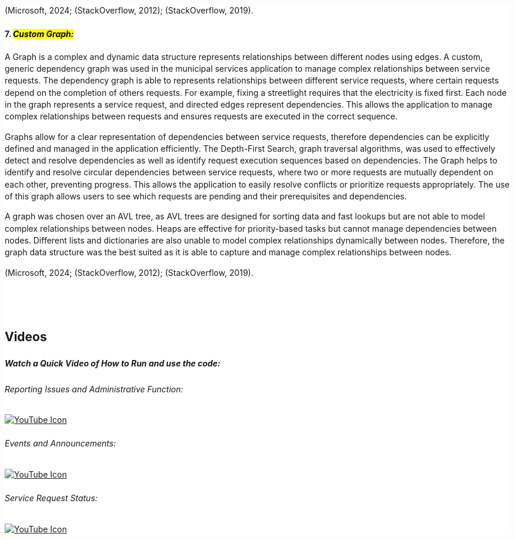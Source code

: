 (Microsoft, 2024; (StackOverflow, 2012); (StackOverflow, 2019).
<br/>

#### 7. <mark>***Custom Graph:***</mark>

A Graph is a complex and dynamic data structure represents relationships between different nodes using edges. A custom, generic dependency graph was used in the municipal services application to manage complex relationships between service requests. The dependency graph is able to represents relationships between different service requests, where certain requests depend on the completion of others requests. For example, fixing a streetlight requires that the electricity is fixed first. Each node in the graph represents a service request, and directed edges represent dependencies. This allows the application to manage complex relationships between requests and ensures requests are executed in the correct sequence.

Graphs allow for a clear representation of dependencies between service requests, therefore dependencies can be explicitly defined and managed in the application efficiently. The Depth-First Search, graph traversal algorithms, was used to effectively detect and resolve dependencies as well as identify request execution sequences based on dependencies. The Graph helps to identify and resolve circular dependencies between service requests, where two or more requests are mutually dependent on each other, preventing progress. This allows the application to easily resolve conflicts or prioritize requests appropriately. The use of this graph allows users to see which requests are pending and their prerequisites and dependencies.

A graph was chosen over an AVL tree, as AVL trees are designed for sorting data and fast lookups but are not able to model complex relationships between nodes. Heaps are effective for priority-based tasks but cannot manage dependencies between nodes. Different lists and dictionaries are also unable to model complex relationships dynamically between nodes. Therefore, the graph data structure was the best suited as it is able to capture and manage complex relationships between nodes.

(Microsoft, 2024; (StackOverflow, 2012); (StackOverflow, 2019).
<br/>

<br/>

<br>



## Videos

##### Watch a Quick Video of How to Run and use the code: 

###### Reporting Issues and Administrative Function:
<a href="https://youtu.be/sG_WtxFFxA4" target="_blank">
  <img src="https://img.shields.io/badge/YouTube-FF0000?style=for-the-badge&logo=youtube&logoColor=white" alt="YouTube Icon">
</a>

###### Events and Announcements:
<a href="https://youtu.be/JiwFVCXbGwA" target="_blank">
  <img src="https://img.shields.io/badge/YouTube-FF0000?style=for-the-badge&logo=youtube&logoColor=white" alt="YouTube Icon">
</a>

###### Service Request Status:
<a href="https://youtu.be/5JryNxntfKo" target="_blank">
  <img src="https://img.shields.io/badge/YouTube-FF0000?style=for-the-badge&logo=youtube&logoColor=white" alt="YouTube Icon">
</a>
